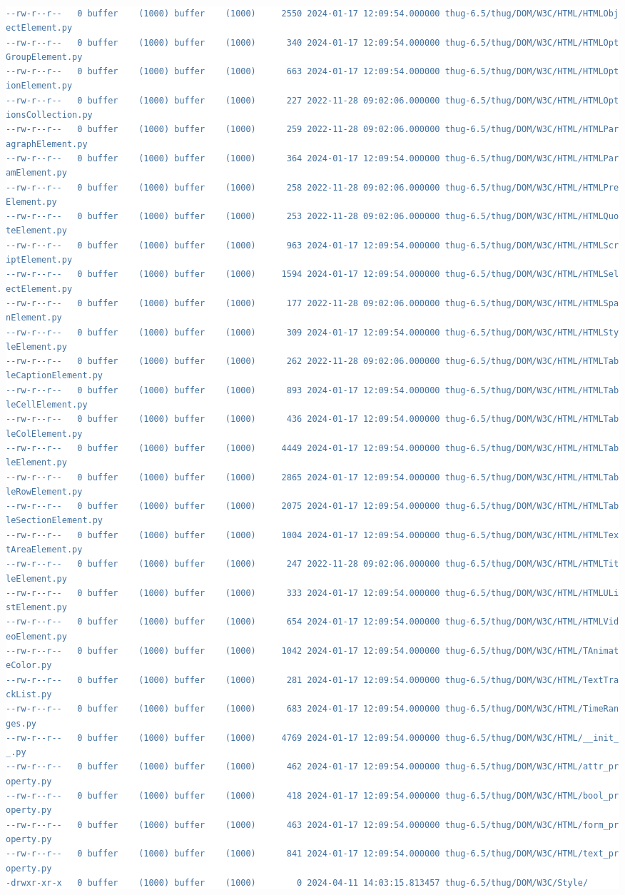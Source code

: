 ```diff
--rw-r--r--   0 buffer    (1000) buffer    (1000)     2550 2024-01-17 12:09:54.000000 thug-6.5/thug/DOM/W3C/HTML/HTMLObjectElement.py
--rw-r--r--   0 buffer    (1000) buffer    (1000)      340 2024-01-17 12:09:54.000000 thug-6.5/thug/DOM/W3C/HTML/HTMLOptGroupElement.py
--rw-r--r--   0 buffer    (1000) buffer    (1000)      663 2024-01-17 12:09:54.000000 thug-6.5/thug/DOM/W3C/HTML/HTMLOptionElement.py
--rw-r--r--   0 buffer    (1000) buffer    (1000)      227 2022-11-28 09:02:06.000000 thug-6.5/thug/DOM/W3C/HTML/HTMLOptionsCollection.py
--rw-r--r--   0 buffer    (1000) buffer    (1000)      259 2022-11-28 09:02:06.000000 thug-6.5/thug/DOM/W3C/HTML/HTMLParagraphElement.py
--rw-r--r--   0 buffer    (1000) buffer    (1000)      364 2024-01-17 12:09:54.000000 thug-6.5/thug/DOM/W3C/HTML/HTMLParamElement.py
--rw-r--r--   0 buffer    (1000) buffer    (1000)      258 2022-11-28 09:02:06.000000 thug-6.5/thug/DOM/W3C/HTML/HTMLPreElement.py
--rw-r--r--   0 buffer    (1000) buffer    (1000)      253 2022-11-28 09:02:06.000000 thug-6.5/thug/DOM/W3C/HTML/HTMLQuoteElement.py
--rw-r--r--   0 buffer    (1000) buffer    (1000)      963 2024-01-17 12:09:54.000000 thug-6.5/thug/DOM/W3C/HTML/HTMLScriptElement.py
--rw-r--r--   0 buffer    (1000) buffer    (1000)     1594 2024-01-17 12:09:54.000000 thug-6.5/thug/DOM/W3C/HTML/HTMLSelectElement.py
--rw-r--r--   0 buffer    (1000) buffer    (1000)      177 2022-11-28 09:02:06.000000 thug-6.5/thug/DOM/W3C/HTML/HTMLSpanElement.py
--rw-r--r--   0 buffer    (1000) buffer    (1000)      309 2024-01-17 12:09:54.000000 thug-6.5/thug/DOM/W3C/HTML/HTMLStyleElement.py
--rw-r--r--   0 buffer    (1000) buffer    (1000)      262 2022-11-28 09:02:06.000000 thug-6.5/thug/DOM/W3C/HTML/HTMLTableCaptionElement.py
--rw-r--r--   0 buffer    (1000) buffer    (1000)      893 2024-01-17 12:09:54.000000 thug-6.5/thug/DOM/W3C/HTML/HTMLTableCellElement.py
--rw-r--r--   0 buffer    (1000) buffer    (1000)      436 2024-01-17 12:09:54.000000 thug-6.5/thug/DOM/W3C/HTML/HTMLTableColElement.py
--rw-r--r--   0 buffer    (1000) buffer    (1000)     4449 2024-01-17 12:09:54.000000 thug-6.5/thug/DOM/W3C/HTML/HTMLTableElement.py
--rw-r--r--   0 buffer    (1000) buffer    (1000)     2865 2024-01-17 12:09:54.000000 thug-6.5/thug/DOM/W3C/HTML/HTMLTableRowElement.py
--rw-r--r--   0 buffer    (1000) buffer    (1000)     2075 2024-01-17 12:09:54.000000 thug-6.5/thug/DOM/W3C/HTML/HTMLTableSectionElement.py
--rw-r--r--   0 buffer    (1000) buffer    (1000)     1004 2024-01-17 12:09:54.000000 thug-6.5/thug/DOM/W3C/HTML/HTMLTextAreaElement.py
--rw-r--r--   0 buffer    (1000) buffer    (1000)      247 2022-11-28 09:02:06.000000 thug-6.5/thug/DOM/W3C/HTML/HTMLTitleElement.py
--rw-r--r--   0 buffer    (1000) buffer    (1000)      333 2024-01-17 12:09:54.000000 thug-6.5/thug/DOM/W3C/HTML/HTMLUListElement.py
--rw-r--r--   0 buffer    (1000) buffer    (1000)      654 2024-01-17 12:09:54.000000 thug-6.5/thug/DOM/W3C/HTML/HTMLVideoElement.py
--rw-r--r--   0 buffer    (1000) buffer    (1000)     1042 2024-01-17 12:09:54.000000 thug-6.5/thug/DOM/W3C/HTML/TAnimateColor.py
--rw-r--r--   0 buffer    (1000) buffer    (1000)      281 2024-01-17 12:09:54.000000 thug-6.5/thug/DOM/W3C/HTML/TextTrackList.py
--rw-r--r--   0 buffer    (1000) buffer    (1000)      683 2024-01-17 12:09:54.000000 thug-6.5/thug/DOM/W3C/HTML/TimeRanges.py
--rw-r--r--   0 buffer    (1000) buffer    (1000)     4769 2024-01-17 12:09:54.000000 thug-6.5/thug/DOM/W3C/HTML/__init__.py
--rw-r--r--   0 buffer    (1000) buffer    (1000)      462 2024-01-17 12:09:54.000000 thug-6.5/thug/DOM/W3C/HTML/attr_property.py
--rw-r--r--   0 buffer    (1000) buffer    (1000)      418 2024-01-17 12:09:54.000000 thug-6.5/thug/DOM/W3C/HTML/bool_property.py
--rw-r--r--   0 buffer    (1000) buffer    (1000)      463 2024-01-17 12:09:54.000000 thug-6.5/thug/DOM/W3C/HTML/form_property.py
--rw-r--r--   0 buffer    (1000) buffer    (1000)      841 2024-01-17 12:09:54.000000 thug-6.5/thug/DOM/W3C/HTML/text_property.py
-drwxr-xr-x   0 buffer    (1000) buffer    (1000)        0 2024-04-11 14:03:15.813457 thug-6.5/thug/DOM/W3C/Style/
```